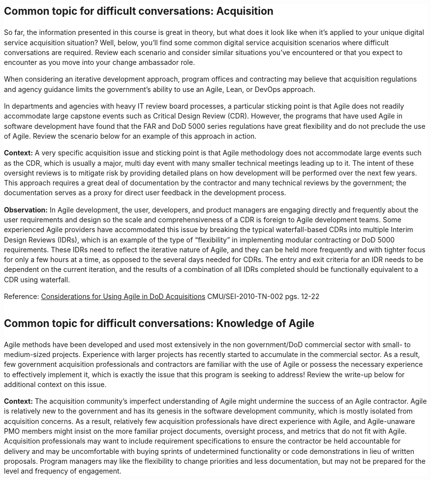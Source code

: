 
## Common topic for difficult conversations: Acquisition

So far, the information presented in this course is great in theory, but what does it look like when it’s applied to your unique digital service acquisition situation? Well, below, you’ll find some common digital service acquisition scenarios where difficult conversations are required. Review each scenario and consider similar situations you’ve encountered or that you expect to encounter as you move into your change ambassador role. 

When considering an iterative development approach, program offices and contracting may believe that acquisition regulations and agency guidance limits the government’s ability to use an Agile, Lean, or DevOps approach. 

In departments and agencies with heavy IT review board processes, a particular sticking point is that Agile does not readily accommodate large capstone events such as Critical Design Review (CDR). However, the programs that have used Agile in software development have found that the FAR and DoD 5000 series regulations have great flexibility and do not preclude the use of Agile. Review the scenario below for an example of this approach in action. 

**Context:** A very specific acquisition issue and sticking point is that Agile methodology does not accommodate large events such as the CDR, which is usually a major, multi day event with many smaller technical meetings leading up to it. The intent of these oversight reviews is to mitigate risk by providing detailed plans on how development will be performed over the next few years. This approach requires a great deal of documentation by the contractor and many technical reviews by the government; the documentation serves as a proxy for direct user feedback in the development process. 

**Observation:** In Agile development, the user, developers, and product managers are engaging directly and frequently about the user requirements and design so the scale and comprehensiveness of a CDR is foreign to Agile development teams. Some experienced Agile providers have accommodated this issue by breaking the typical waterfall-based CDRs into multiple Interim Design Reviews (IDRs), which is an example of the type of “flexibility” in implementing modular contracting or DoD 5000 requirements. These IDRs need to reflect the iterative nature of Agile, and they can be held more frequently and with tighter focus for only a few hours at a time, as opposed to the several days needed for CDRs. The entry and exit criteria for an IDR needs to be dependent on the current iteration, and the results of a combination of all IDRs completed should be functionally equivalent to a CDR using waterfall. 

Reference: [Considerations for Using Agile in DoD Acquisitions](https://insights.sei.cmu.edu/library/considerations-for-using-agile-in-dod-acquisition/) CMU/SEI-2010-TN-002 pgs. 12-22 


## Common topic for difficult conversations: Knowledge of Agile

Agile methods have been developed and used most extensively in the non government/DoD commercial sector with small- to medium-sized projects. Experience with larger projects has recently started to accumulate in the commercial sector. As a result, few government acquisition professionals and contractors are familiar with the use of Agile or possess the necessary experience to effectively implement it, which is exactly the issue that this program is seeking to address! Review the write-up below for additional context on this issue. 

**Context:** The acquisition community’s imperfect understanding of Agile might undermine the success of an Agile contractor. Agile is relatively new to the government and has its genesis in the software development community, which is mostly isolated from acquisition concerns. As a result, relatively few acquisition professionals have direct experience with Agile, and Agile-unaware PMO members might insist on the more familiar project documents, oversight process, and metrics that do not fit with Agile. Acquisition professionals may want to include requirement specifications to ensure the contractor be held accountable for delivery and may be uncomfortable with buying sprints of undetermined functionality or code demonstrations in lieu of written proposals. Program managers may like the flexibility to change priorities and less documentation, but may not be prepared for the level and frequency of engagement. 
